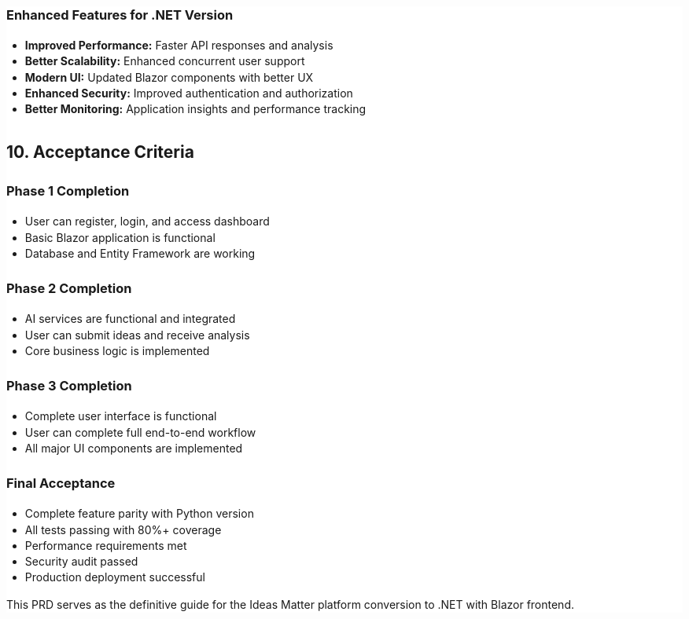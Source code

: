   ### Enhanced Features for .NET Version
  - **Improved Performance:** Faster API responses and analysis
  - **Better Scalability:** Enhanced concurrent user support
  - **Modern UI:** Updated Blazor components with better UX
  - **Enhanced Security:** Improved authentication and authorization
  - **Better Monitoring:** Application insights and performance tracking

  ## 10. Acceptance Criteria

  ### Phase 1 Completion
  - User can register, login, and access dashboard
  - Basic Blazor application is functional
  - Database and Entity Framework are working

  ### Phase 2 Completion
  - AI services are functional and integrated
  - User can submit ideas and receive analysis
  - Core business logic is implemented

  ### Phase 3 Completion
  - Complete user interface is functional
  - User can complete full end-to-end workflow
  - All major UI components are implemented

  ### Final Acceptance
  - Complete feature parity with Python version
  - All tests passing with 80%+ coverage
  - Performance requirements met
  - Security audit passed
  - Production deployment successful

  This PRD serves as the definitive guide for the Ideas Matter platform conversion to .NET with Blazor frontend.
